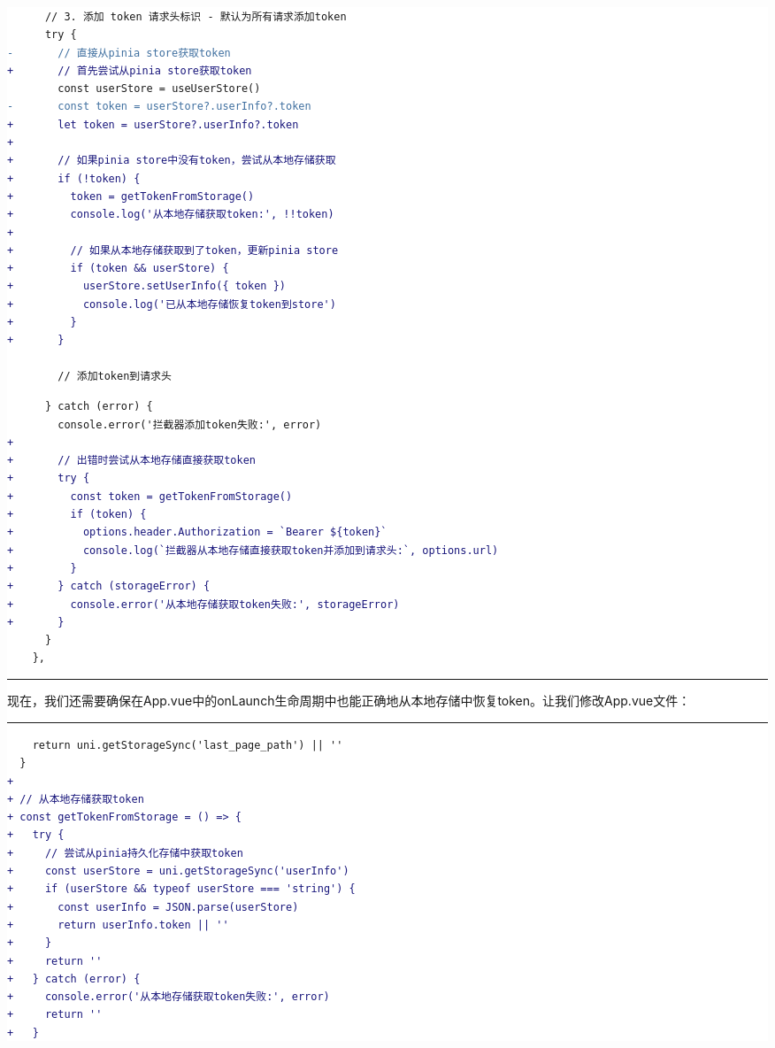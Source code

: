 ```diff
      // 3. 添加 token 请求头标识 - 默认为所有请求添加token
      try {
-       // 直接从pinia store获取token
+       // 首先尝试从pinia store获取token
        const userStore = useUserStore()
-       const token = userStore?.userInfo?.token
+       let token = userStore?.userInfo?.token
+       
+       // 如果pinia store中没有token，尝试从本地存储获取
+       if (!token) {
+         token = getTokenFromStorage()
+         console.log('从本地存储获取token:', !!token)
+         
+         // 如果从本地存储获取到了token，更新pinia store
+         if (token && userStore) {
+           userStore.setUserInfo({ token })
+           console.log('已从本地存储恢复token到store')
+         }
+       }
  
        // 添加token到请求头
```

```diff
      } catch (error) {
        console.error('拦截器添加token失败:', error)
+       
+       // 出错时尝试从本地存储直接获取token
+       try {
+         const token = getTokenFromStorage()
+         if (token) {
+           options.header.Authorization = `Bearer ${token}`
+           console.log(`拦截器从本地存储直接获取token并添加到请求头:`, options.url)
+         }
+       } catch (storageError) {
+         console.error('从本地存储获取token失败:', storageError)
+       }
      }
    },
```

---

现在，我们还需要确保在App.vue中的onLaunch生命周期中也能正确地从本地存储中恢复token。让我们修改App.vue文件：

---

```diff
    return uni.getStorageSync('last_page_path') || ''
  }
+ 
+ // 从本地存储获取token
+ const getTokenFromStorage = () => {
+   try {
+     // 尝试从pinia持久化存储中获取token
+     const userStore = uni.getStorageSync('userInfo')
+     if (userStore && typeof userStore === 'string') {
+       const userInfo = JSON.parse(userStore)
+       return userInfo.token || ''
+     }
+     return ''
+   } catch (error) {
+     console.error('从本地存储获取token失败:', error)
+     return ''
+   }
```